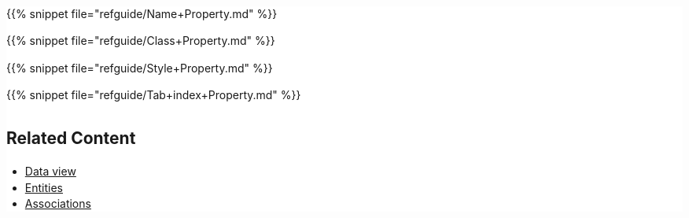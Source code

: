 {{% snippet file="refguide/Name+Property.md" %}}

{{% snippet file="refguide/Class+Property.md" %}}

{{% snippet file="refguide/Style+Property.md" %}}

{{% snippet file="refguide/Tab+index+Property.md" %}}

## Related Content

*   [Data view](data-view)
*   [Entities](entities)
*   [Associations](associations)
